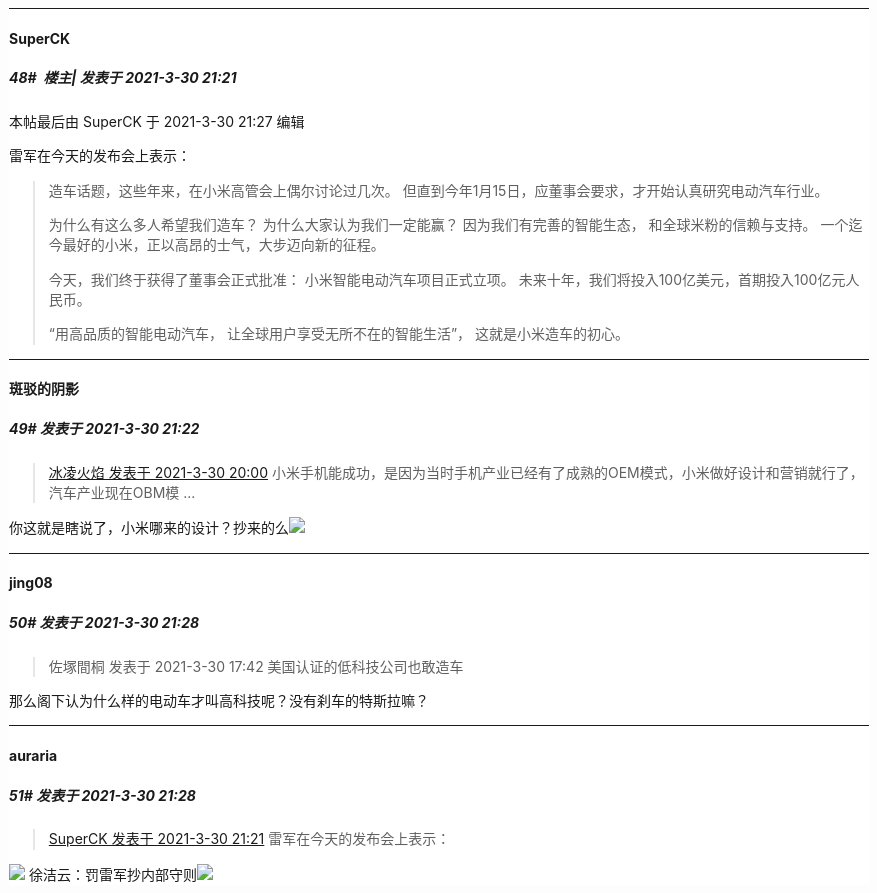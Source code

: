 
-----

####  SuperCK  
##### 48#         楼主| 发表于 2021-3-30 21:21


 本帖最后由 SuperCK 于 2021-3-30 21:27 编辑 

雷军在今天的发布会上表示：<blockquote>造车话题，这些年来，在小米高管会上偶尔讨论过几次。
但直到今年1月15日，应董事会要求，才开始认真研究电动汽车行业。 ​​​

为什么有这么多人希望我们造车？
为什么大家认为我们一定能赢？
因为我们有完善的智能生态，
和全球米粉的信赖与支持。
一个迄今最好的小米，正以高昂的士气，大步迈向新的征程。

今天，我们终于获得了董事会正式批准：
小米智能电动汽车项目正式立项。
未来十年，我们将投入100亿美元，首期投入100亿元人民币。 

“用高品质的智能电动汽车，
让全球用户享受无所不在的智能生活”，
这就是小米造车的初心。</blockquote>


-----

####  斑驳的阴影  
##### 49#       发表于 2021-3-30 21:22


<blockquote><a href="httphttps://bbs.saraba1st.com/2b/forum.php?mod=redirect&amp;goto=findpost&amp;pid=50781744&amp;ptid=1995834" target="_blank">冰凌火焰 发表于 2021-3-30 20:00</a>
小米手机能成功，是因为当时手机产业已经有了成熟的OEM模式，小米做好设计和营销就行了，汽车产业现在OBM模 ...</blockquote>
你这就是瞎说了，小米哪来的设计？抄来的么<img src="https://static.saraba1st.com/image/smiley/face2017/037.png" referrerpolicy="no-referrer">


-----

####  jing08  
##### 50#       发表于 2021-3-30 21:28


<blockquote>佐塚間桐 发表于 2021-3-30 17:42
美国认证的低科技公司也敢造车</blockquote>
那么阁下认为什么样的电动车才叫高科技呢？没有刹车的特斯拉嘛？


-----

####  auraria  
##### 51#       发表于 2021-3-30 21:28


<blockquote><a href="httphttps://bbs.saraba1st.com/2b/forum.php?mod=redirect&amp;goto=findpost&amp;pid=50782783&amp;ptid=1995834" target="_blank">SuperCK 发表于 2021-3-30 21:21</a>
雷军在今天的发布会上表示：</blockquote>
<img src="https://p.sda1.dev/1/10597095742e19f333a5fa98affca4c8/006bmRYZly1gp21z7en9rj30vy1bg10f.jpg" referrerpolicy="no-referrer">
徐洁云：罚雷军抄内部守则<img src="https://static.saraba1st.com/image/smiley/face2017/015.png" referrerpolicy="no-referrer">
